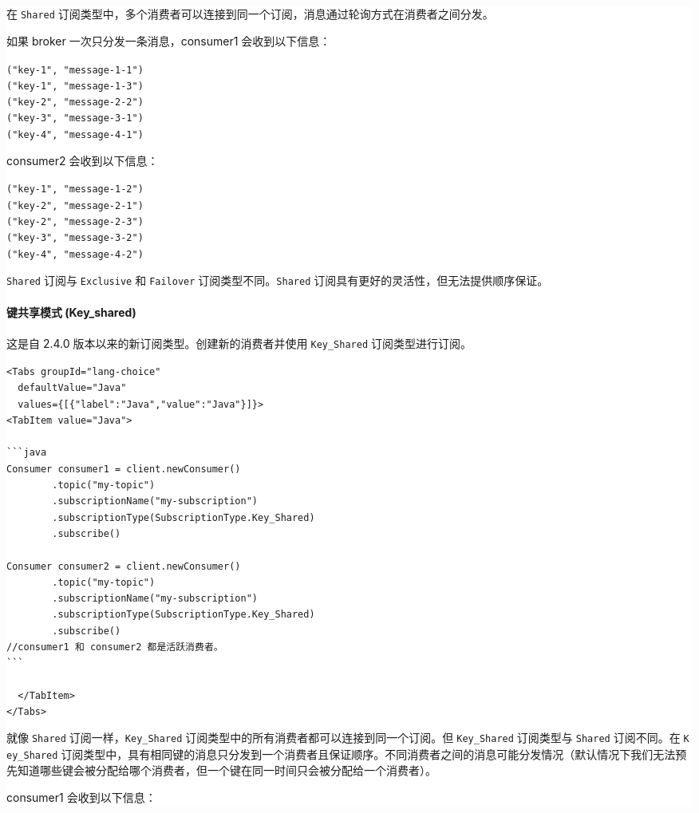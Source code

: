在 `Shared` 订阅类型中，多个消费者可以连接到同一个订阅，消息通过轮询方式在消费者之间分发。

如果 broker 一次只分发一条消息，consumer1 会收到以下信息：

```
("key-1", "message-1-1")
("key-1", "message-1-3")
("key-2", "message-2-2")
("key-3", "message-3-1")
("key-4", "message-4-1")
```

consumer2 会收到以下信息：

```
("key-1", "message-1-2")
("key-2", "message-2-1")
("key-2", "message-2-3")
("key-3", "message-3-2")
("key-4", "message-4-2")
```

`Shared` 订阅与 `Exclusive` 和 `Failover` 订阅类型不同。`Shared` 订阅具有更好的灵活性，但无法提供顺序保证。

#### 键共享模式 (Key_shared)

这是自 2.4.0 版本以来的新订阅类型。创建新的消费者并使用 `Key_Shared` 订阅类型进行订阅。

````mdx-code-block
<Tabs groupId="lang-choice"
  defaultValue="Java"
  values={[{"label":"Java","value":"Java"}]}>
<TabItem value="Java">

```java
Consumer consumer1 = client.newConsumer()
        .topic("my-topic")
        .subscriptionName("my-subscription")
        .subscriptionType(SubscriptionType.Key_Shared)
        .subscribe()

Consumer consumer2 = client.newConsumer()
        .topic("my-topic")
        .subscriptionName("my-subscription")
        .subscriptionType(SubscriptionType.Key_Shared)
        .subscribe()
//consumer1 和 consumer2 都是活跃消费者。
```

  </TabItem>
</Tabs>
````

就像 `Shared` 订阅一样，`Key_Shared` 订阅类型中的所有消费者都可以连接到同一个订阅。但 `Key_Shared` 订阅类型与 `Shared` 订阅不同。在 `Key_Shared` 订阅类型中，具有相同键的消息只分发到一个消费者且保证顺序。不同消费者之间的消息可能分发情况（默认情况下我们无法预先知道哪些键会被分配给哪个消费者，但一个键在同一时间只会被分配给一个消费者）。

consumer1 会收到以下信息：
